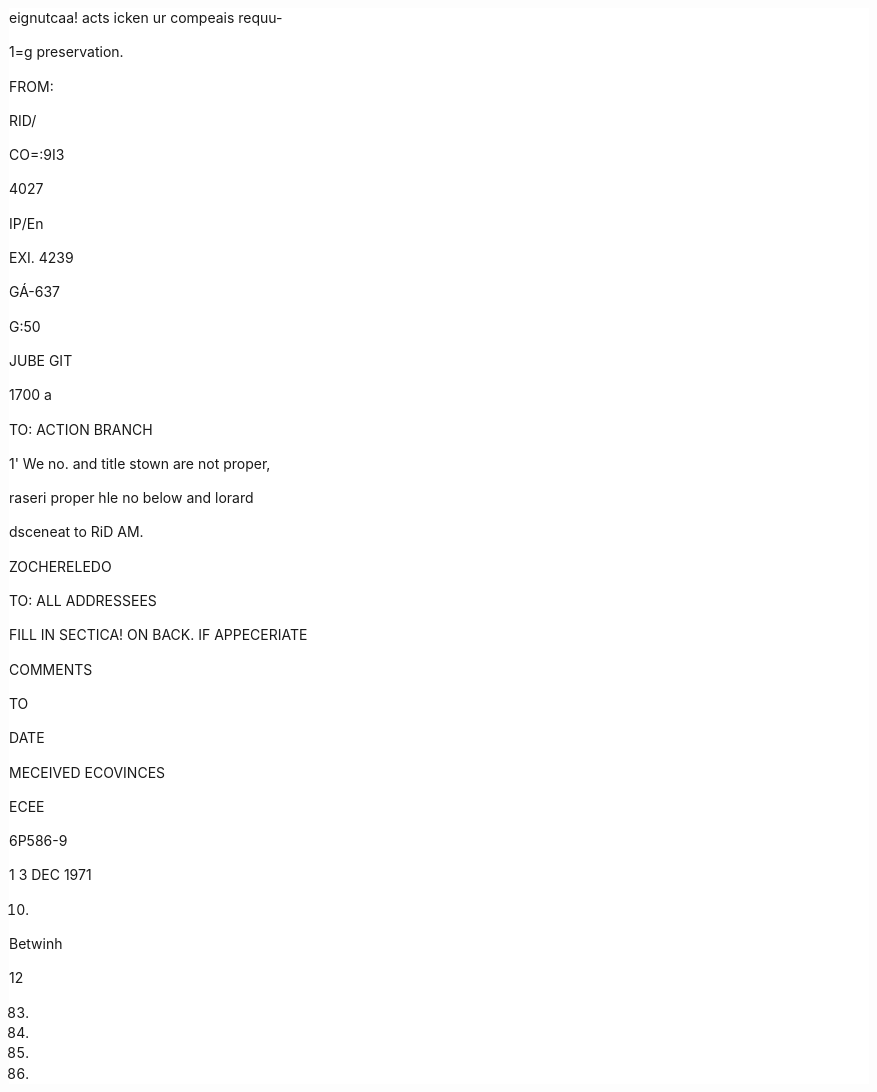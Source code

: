 eignutcaa! acts icken ur compeais requu-

1=g preservation.

FROM:

RID/

CO=:9I3

4027

IP/En

EXI. 4239

GÁ-637

G:50

JUBE GIT

1700 a

TO: ACTION BRANCH

1' We no. and title stown are not proper,

raseri proper hle no below and lorard

dsceneat to RiD AM.

ZOCHERELEDO

TO: ALL ADDRESSEES

FILL IN SECTICA! ON BACK. IF APPECERIATE

COMMENTS

TO

DATE

MECEIVED ECOVINCES

ECEE

6P586-9

1 3 DEC 1971

10.

Betwinh

12

83.

14.

15.

16.
